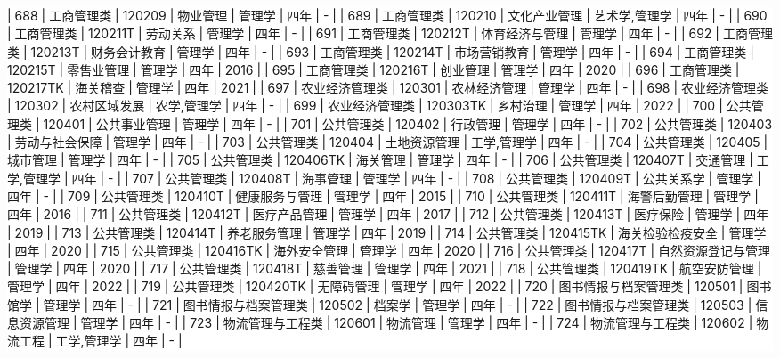 | 688 | 工商管理类      | 120209    | 物业管理         | 管理学         | 四年    | \-   |
| 689 | 工商管理类      | 120210    | 文化产业管理       | 艺术学,管理学     | 四年    | \-   |
| 690 | 工商管理类      | 120211T   | 劳动关系         | 管理学         | 四年    | \-   |
| 691 | 工商管理类      | 120212T   | 体育经济与管理      | 管理学         | 四年    | \-   |
| 692 | 工商管理类      | 120213T   | 财务会计教育       | 管理学         | 四年    | \-   |
| 693 | 工商管理类      | 120214T   | 市场营销教育       | 管理学         | 四年    | \-   |
| 694 | 工商管理类      | 120215T   | 零售业管理        | 管理学         | 四年    | 2016 |
| 695 | 工商管理类      | 120216T   | 创业管理         | 管理学         | 四年    | 2020 |
| 696 | 工商管理类      | 120217TK  | 海关稽查         | 管理学         | 四年    | 2021 |
| 697 | 农业经济管理类    | 120301    | 农林经济管理       | 管理学         | 四年    | \-   |
| 698 | 农业经济管理类    | 120302    | 农村区域发展       | 农学,管理学      | 四年    | \-   |
| 699 | 农业经济管理类    | 120303TK  | 乡村治理         | 管理学         | 四年    | 2022 |
| 700 | 公共管理类      | 120401    | 公共事业管理       | 管理学         | 四年    | \-   |
| 701 | 公共管理类      | 120402    | 行政管理         | 管理学         | 四年    | \-   |
| 702 | 公共管理类      | 120403    | 劳动与社会保障      | 管理学         | 四年    | \-   |
| 703 | 公共管理类      | 120404    | 土地资源管理       | 工学,管理学      | 四年    | \-   |
| 704 | 公共管理类      | 120405    | 城市管理         | 管理学         | 四年    | \-   |
| 705 | 公共管理类      | 120406TK  | 海关管理         | 管理学         | 四年    | \-   |
| 706 | 公共管理类      | 120407T   | 交通管理         | 工学,管理学      | 四年    | \-   |
| 707 | 公共管理类      | 120408T   | 海事管理         | 管理学         | 四年    | \-   |
| 708 | 公共管理类      | 120409T   | 公共关系学        | 管理学         | 四年    | \-   |
| 709 | 公共管理类      | 120410T   | 健康服务与管理      | 管理学         | 四年    | 2015 |
| 710 | 公共管理类      | 120411T   | 海警后勤管理       | 管理学         | 四年    | 2016 |
| 711 | 公共管理类      | 120412T   | 医疗产品管理       | 管理学         | 四年    | 2017 |
| 712 | 公共管理类      | 120413T   | 医疗保险         | 管理学         | 四年    | 2019 |
| 713 | 公共管理类      | 120414T   | 养老服务管理       | 管理学         | 四年    | 2019 |
| 714 | 公共管理类      | 120415TK  | 海关检验检疫安全     | 管理学         | 四年    | 2020 |
| 715 | 公共管理类      | 120416TK  | 海外安全管理       | 管理学         | 四年    | 2020 |
| 716 | 公共管理类      | 120417T   | 自然资源登记与管理    | 管理学         | 四年    | 2020 |
| 717 | 公共管理类      | 120418T   | 慈善管理         | 管理学         | 四年    | 2021 |
| 718 | 公共管理类      | 120419TK  | 航空安防管理       | 管理学         | 四年    | 2022 |
| 719 | 公共管理类      | 120420TK  | 无障碍管理        | 管理学         | 四年    | 2022 |
| 720 | 图书情报与档案管理类 | 120501    | 图书馆学         | 管理学         | 四年    | \-   |
| 721 | 图书情报与档案管理类 | 120502    | 档案学          | 管理学         | 四年    | \-   |
| 722 | 图书情报与档案管理类 | 120503    | 信息资源管理       | 管理学         | 四年    | \-   |
| 723 | 物流管理与工程类   | 120601    | 物流管理         | 管理学         | 四年    | \-   |
| 724 | 物流管理与工程类   | 120602    | 物流工程         | 工学,管理学      | 四年    | \-   |